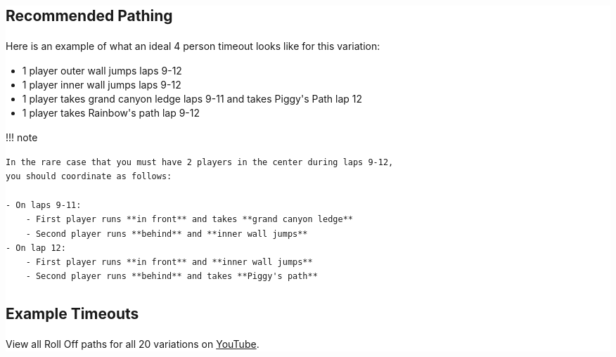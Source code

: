 ## Recommended Pathing

Here is an example of what an ideal 4 person timeout looks like for this variation:

* 1 player outer wall jumps laps 9-12
* 1 player inner wall jumps laps 9-12
* 1 player takes grand canyon ledge laps 9-11 and takes Piggy's Path lap 12
* 1 player takes Rainbow's path lap 9-12

!!! note

    In the rare case that you must have 2 players in the center during laps 9-12, 
    you should coordinate as follows:

    - On laps 9-11:
        - First player runs **in front** and takes **grand canyon ledge**
        - Second player runs **behind** and **inner wall jumps**
    - On lap 12:
        - First player runs **in front** and **inner wall jumps**
        - Second player runs **behind** and takes **Piggy's path**

## Example Timeouts

View all Roll Off paths for all 20 variations on [YouTube](https://www.youtube.com/playlist?list=PLG_QNSp9ZgJLWYSNl4vY26VJCZeOQHO1F).
